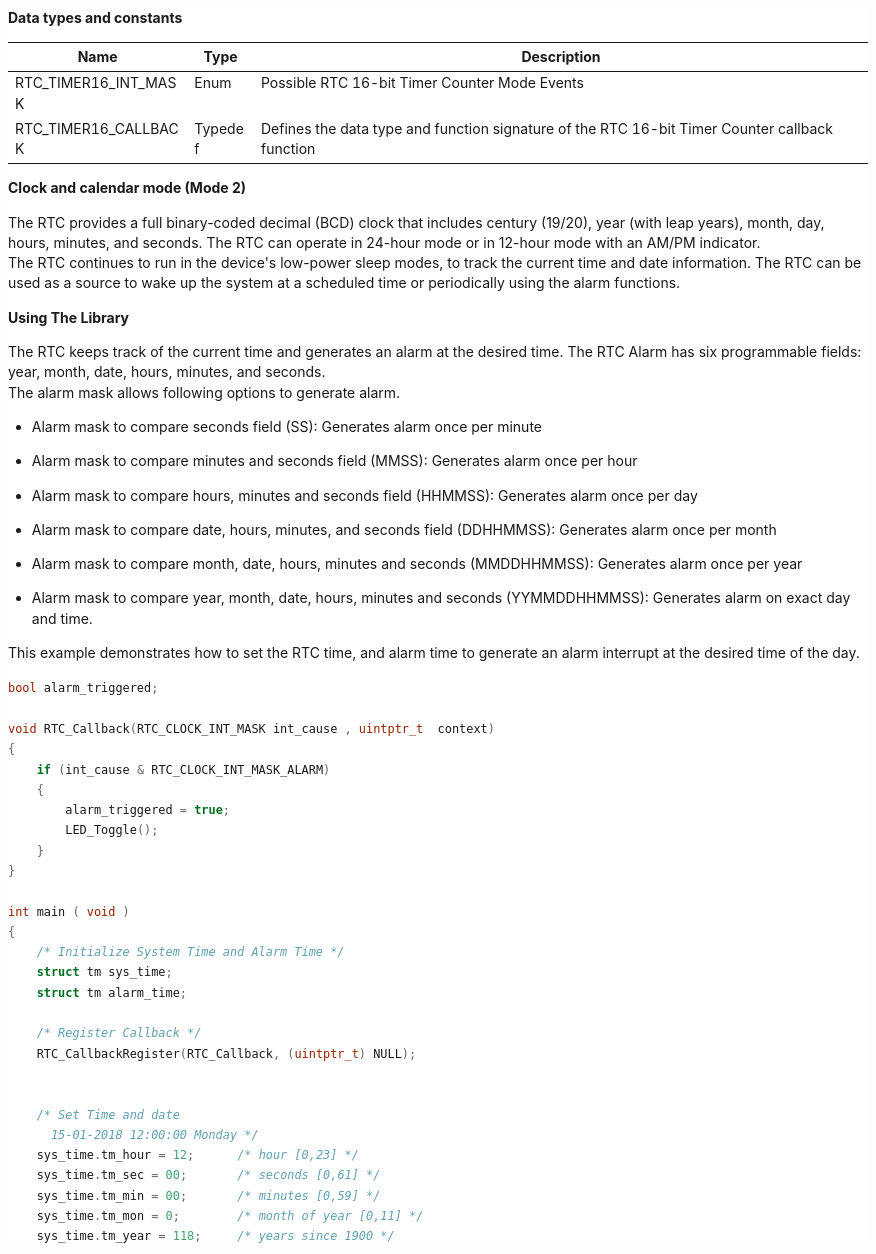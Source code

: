 **Data types and constants**

|Name|Type|Description|
|----|----|-----------|
|RTC\_TIMER16\_INT\_MASK|Enum|Possible RTC 16-bit Timer Counter Mode Events|
|RTC\_TIMER16\_CALLBACK|Typedef|Defines the data type and function signature of the RTC 16-bit Timer Counter callback function|

**Clock and calendar mode \(Mode 2\)**

The RTC provides a full binary-coded decimal \(BCD\) clock that includes century \(19/20\), year \(with leap years\), month, day, hours, minutes, and seconds. The RTC can operate in 24-hour mode or in 12-hour mode with an AM/PM indicator.<br />The RTC continues to run in the device's low-power sleep modes, to track the current time and date information. The RTC can be used as a source to wake up the system at a scheduled time or periodically using the alarm functions.

**Using The Library**

The RTC keeps track of the current time and generates an alarm at the desired time. The RTC Alarm has six programmable fields: year, month, date, hours, minutes, and seconds.<br />The alarm mask allows following options to generate alarm.

-   Alarm mask to compare seconds field \(SS\): Generates alarm once per minute

-   Alarm mask to compare minutes and seconds field \(MMSS\): Generates alarm once per hour

-   Alarm mask to compare hours, minutes and seconds field \(HHMMSS\): Generates alarm once per day

-   Alarm mask to compare date, hours, minutes, and seconds field \(DDHHMMSS\): Generates alarm once per month

-   Alarm mask to compare month, date, hours, minutes and seconds \(MMDDHHMMSS\): Generates alarm once per year

-   Alarm mask to compare year, month, date, hours, minutes and seconds \(YYMMDDHHMMSS\): Generates alarm on exact day and time.


This example demonstrates how to set the RTC time, and alarm time to generate an alarm interrupt at the desired time of the day.

```c
bool alarm_triggered;

void RTC_Callback(RTC_CLOCK_INT_MASK int_cause , uintptr_t  context)
{
    if (int_cause & RTC_CLOCK_INT_MASK_ALARM)
    {
        alarm_triggered = true;
        LED_Toggle();
    }
}

int main ( void )
{
    /* Initialize System Time and Alarm Time */
    struct tm sys_time;
    struct tm alarm_time;

    /* Register Callback */
    RTC_CallbackRegister(RTC_Callback, (uintptr_t) NULL);


    /* Set Time and date
      15-01-2018 12:00:00 Monday */
    sys_time.tm_hour = 12;      /* hour [0,23] */
    sys_time.tm_sec = 00;       /* seconds [0,61] */
    sys_time.tm_min = 00;       /* minutes [0,59] */
    sys_time.tm_mon = 0;        /* month of year [0,11] */
    sys_time.tm_year = 118;     /* years since 1900 */
```
